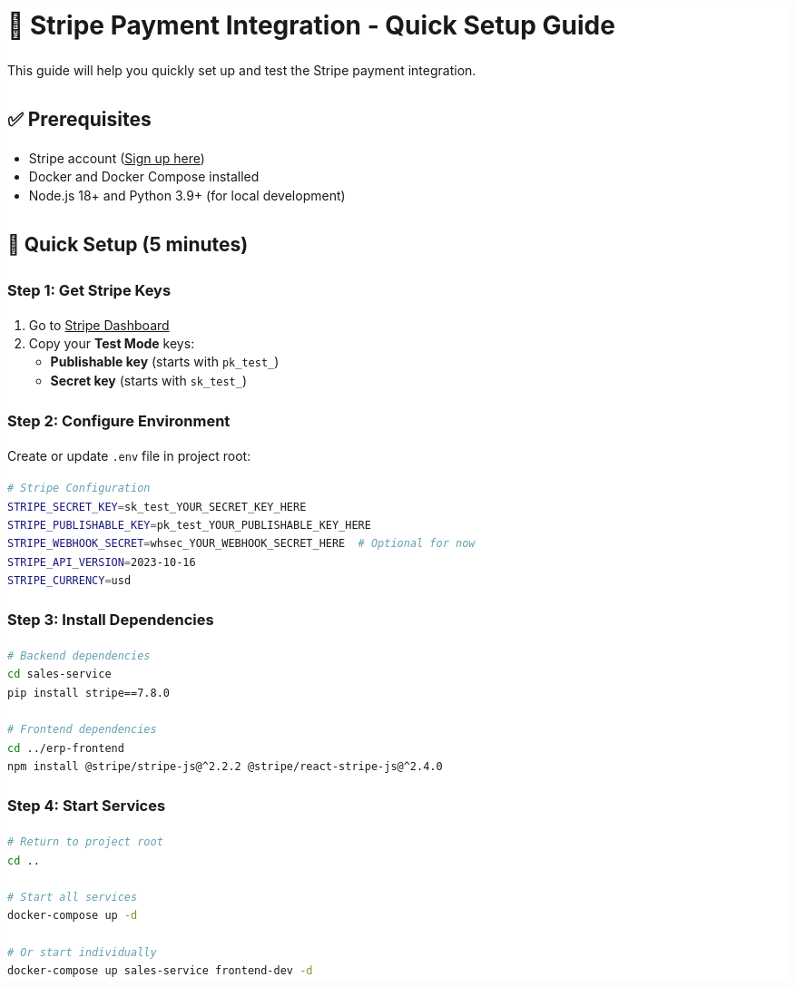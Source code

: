 # 🚀 Stripe Payment Integration - Quick Setup Guide

This guide will help you quickly set up and test the Stripe payment integration.

## ✅ Prerequisites

- Stripe account ([Sign up here](https://stripe.com))
- Docker and Docker Compose installed
- Node.js 18+ and Python 3.9+ (for local development)

## 📝 Quick Setup (5 minutes)

### Step 1: Get Stripe Keys

1. Go to [Stripe Dashboard](https://dashboard.stripe.com/test/apikeys)
2. Copy your **Test Mode** keys:
   - **Publishable key** (starts with `pk_test_`)
   - **Secret key** (starts with `sk_test_`)

### Step 2: Configure Environment

Create or update `.env` file in project root:

```bash
# Stripe Configuration
STRIPE_SECRET_KEY=sk_test_YOUR_SECRET_KEY_HERE
STRIPE_PUBLISHABLE_KEY=pk_test_YOUR_PUBLISHABLE_KEY_HERE
STRIPE_WEBHOOK_SECRET=whsec_YOUR_WEBHOOK_SECRET_HERE  # Optional for now
STRIPE_API_VERSION=2023-10-16
STRIPE_CURRENCY=usd
```

### Step 3: Install Dependencies

```bash
# Backend dependencies
cd sales-service
pip install stripe==7.8.0

# Frontend dependencies
cd ../erp-frontend
npm install @stripe/stripe-js@^2.2.2 @stripe/react-stripe-js@^2.4.0
```

### Step 4: Start Services

```bash
# Return to project root
cd ..

# Start all services
docker-compose up -d

# Or start individually
docker-compose up sales-service frontend-dev -d
```
